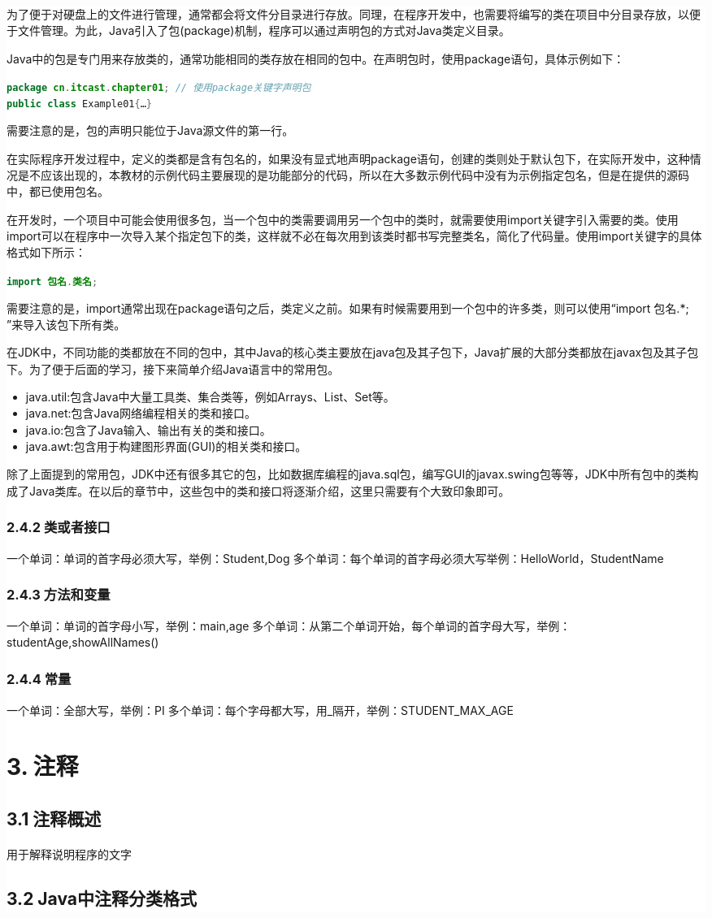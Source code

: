 为了便于对硬盘上的文件进行管理，通常都会将文件分目录进行存放。同理，在程序开发中，也需要将编写的类在项目中分目录存放，以便于文件管理。为此，Java引入了包(package)机制，程序可以通过声明包的方式对Java类定义目录。

Java中的包是专门用来存放类的，通常功能相同的类存放在相同的包中。在声明包时，使用package语句，具体示例如下：

```java
package cn.itcast.chapter01; // 使用package关键字声明包
public class Example01{…}
```

需要注意的是，包的声明只能位于Java源文件的第一行。

在实际程序开发过程中，定义的类都是含有包名的，如果没有显式地声明package语句，创建的类则处于默认包下，在实际开发中，这种情况是不应该出现的，本教材的示例代码主要展现的是功能部分的代码，所以在大多数示例代码中没有为示例指定包名，但是在提供的源码中，都已使用包名。

在开发时，一个项目中可能会使用很多包，当一个包中的类需要调用另一个包中的类时，就需要使用import关键字引入需要的类。使用import可以在程序中一次导入某个指定包下的类，这样就不必在每次用到该类时都书写完整类名，简化了代码量。使用import关键字的具体格式如下所示：

```java
import 包名.类名;
```

需要注意的是，import通常出现在package语句之后，类定义之前。如果有时候需要用到一个包中的许多类，则可以使用“import 包名.*; ”来导入该包下所有类。

在JDK中，不同功能的类都放在不同的包中，其中Java的核心类主要放在java包及其子包下，Java扩展的大部分类都放在javax包及其子包下。为了便于后面的学习，接下来简单介绍Java语言中的常用包。

- java.util:包含Java中大量工具类、集合类等，例如Arrays、List、Set等。
- java.net:包含Java网络编程相关的类和接口。
- java.io:包含了Java输入、输出有关的类和接口。
- java.awt:包含用于构建图形界面(GUI)的相关类和接口。

除了上面提到的常用包，JDK中还有很多其它的包，比如数据库编程的java.sql包，编写GUI的javax.swing包等等，JDK中所有包中的类构成了Java类库。在以后的章节中，这些包中的类和接口将逐渐介绍，这里只需要有个大致印象即可。

### 2.4.2 类或者接口
一个单词：单词的首字母必须大写，举例：Student,Dog
多个单词：每个单词的首字母必须大写举例：HelloWorld，StudentName
### 2.4.3 方法和变量
一个单词：单词的首字母小写，举例：main,age
多个单词：从第二个单词开始，每个单词的首字母大写，举例：studentAge,showAllNames()
### 2.4.4 常量
一个单词：全部大写，举例：PI
多个单词：每个字母都大写，用_隔开，举例：STUDENT_MAX_AGE

# 3. 注释

## 3.1 注释概述

用于解释说明程序的文字

## 3.2 Java中注释分类格式
